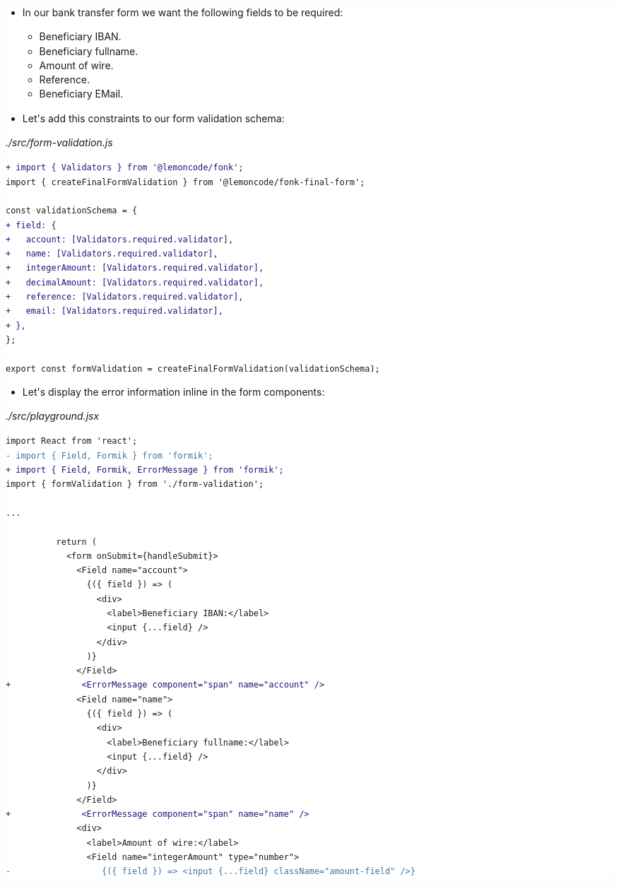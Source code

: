 - In our bank transfer form we want the following fields to be required:

  - Beneficiary IBAN.
  - Beneficiary fullname.
  - Amount of wire.
  - Reference.
  - Beneficiary EMail.

- Let's add this constraints to our form validation schema:

_./src/form-validation.js_

```diff
+ import { Validators } from '@lemoncode/fonk';
import { createFinalFormValidation } from '@lemoncode/fonk-final-form';

const validationSchema = {
+ field: {
+   account: [Validators.required.validator],
+   name: [Validators.required.validator],
+   integerAmount: [Validators.required.validator],
+   decimalAmount: [Validators.required.validator],
+   reference: [Validators.required.validator],
+   email: [Validators.required.validator],
+ },
};

export const formValidation = createFinalFormValidation(validationSchema);

```

- Let's display the error information inline in the form components:

_./src/playground.jsx_

```diff
import React from 'react';
- import { Field, Formik } from 'formik';
+ import { Field, Formik, ErrorMessage } from 'formik';
import { formValidation } from './form-validation';

...

          return (
            <form onSubmit={handleSubmit}>
              <Field name="account">
                {({ field }) => (
                  <div>
                    <label>Beneficiary IBAN:</label>
                    <input {...field} />
                  </div>
                )}
              </Field>
+              <ErrorMessage component="span" name="account" />
              <Field name="name">
                {({ field }) => (
                  <div>
                    <label>Beneficiary fullname:</label>
                    <input {...field} />
                  </div>
                )}
              </Field>
+              <ErrorMessage component="span" name="name" />
              <div>
                <label>Amount of wire:</label>
                <Field name="integerAmount" type="number">
-                  {({ field }) => <input {...field} className="amount-field" />}
```